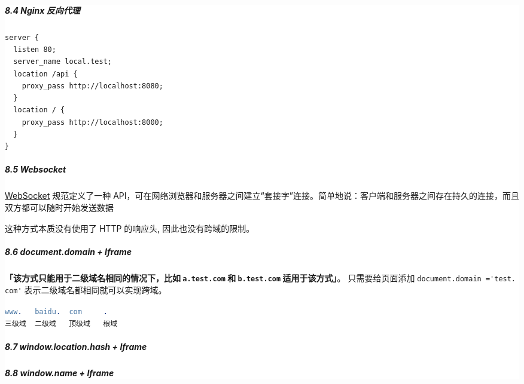 

##### 8.4 Nginx 反向代理

```nginx
server {
  listen 80;
  server_name local.test;
  location /api {
    proxy_pass http://localhost:8080;
  }
  location / {
    proxy_pass http://localhost:8000;
  }
}
```



##### 8.5 Websocket

[WebSocket](https://link.juejin.cn/?target=http%3A%2F%2Fdev.w3.org%2Fhtml5%2Fwebsockets%2F) 规范定义了一种 API，可在网络浏览器和服务器之间建立“套接字”连接。简单地说：客户端和服务器之间存在持久的连接，而且双方都可以随时开始发送数据

这种方式本质没有使用了 HTTP 的响应头, 因此也没有跨域的限制。



##### 8.6 document.domain + Iframe

**「该方式只能用于二级域名相同的情况下，比如 `a.test.com` 和 `b.test.com` 适用于该方式」**。 只需要给页面添加 `document.domain ='test.com'` 表示二级域名都相同就可以实现跨域。

```erlang
www.   baidu.  com     .
三级域  二级域   顶级域   根域
```

##### 8.7 window.location.hash + Iframe

##### 8.8 window.name + Iframe